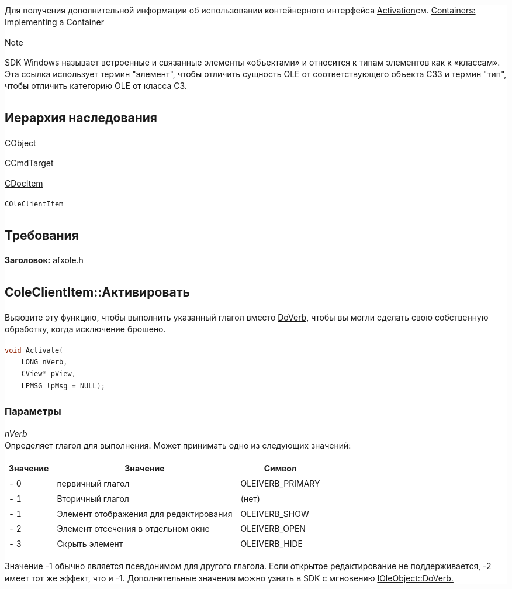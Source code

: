 Для получения дополнительной информации об использовании контейнерного интерфейса [Activation](../../mfc/activation-cpp.md)см. [Containers: Implementing a Container](../../mfc/containers-implementing-a-container.md)

> [!NOTE]
> SDK Windows называет встроенные и связанные элементы «объектами» и относится к типам элементов как к «классам». Эта ссылка использует термин "элемент", чтобы отличить сущность OLE от соответствующего объекта СЗЗ и термин "тип", чтобы отличить категорию OLE от класса СЗ.

## <a name="inheritance-hierarchy"></a>Иерархия наследования

[CObject](../../mfc/reference/cobject-class.md)

[CCmdTarget](../../mfc/reference/ccmdtarget-class.md)

[CDocItem](../../mfc/reference/cdocitem-class.md)

`COleClientItem`

## <a name="requirements"></a>Требования

**Заголовок:** afxole.h

## <a name="coleclientitemactivate"></a><a name="activate"></a>ColeClientItem::Активировать

Вызовите эту функцию, чтобы выполнить указанный глагол вместо [DoVerb,](#doverb) чтобы вы могли сделать свою собственную обработку, когда исключение брошено.

```cpp
void Activate(
    LONG nVerb,
    CView* pView,
    LPMSG lpMsg = NULL);
```

### <a name="parameters"></a>Параметры

*nVerb*<br/>
Определяет глагол для выполнения. Может принимать одно из следующих значений:

|Значение|Значение|Символ|
|-----------|-------------|------------|
|- 0|первичный глагол|OLEIVERB_PRIMARY|
|- 1|Вторичный глагол|(нет)|
|- 1|Элемент отображения для редактирования|OLEIVERB_SHOW|
|- 2|Элемент отсечения в отдельном окне|OLEIVERB_OPEN|
|- 3|Скрыть элемент|OLEIVERB_HIDE|

Значение -1 обычно является псевдонимом для другого глагола. Если открытое редактирование не поддерживается, -2 имеет тот же эффект, что и -1. Дополнительные значения можно узнать в SDK с мгновению [IOleObject::DoVerb.](/windows/win32/api/oleidl/nf-oleidl-ioleobject-doverb)
